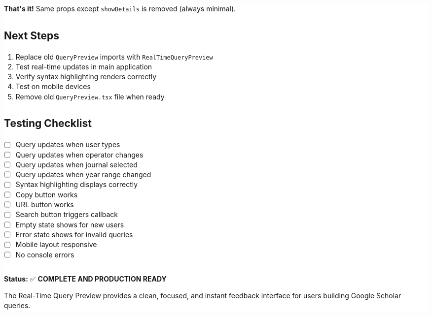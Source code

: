 **That's it!** Same props except `showDetails` is removed (always minimal).

## Next Steps

1. Replace old `QueryPreview` imports with `RealTimeQueryPreview`
2. Test real-time updates in main application
3. Verify syntax highlighting renders correctly
4. Test on mobile devices
5. Remove old `QueryPreview.tsx` file when ready

## Testing Checklist

- [ ] Query updates when user types
- [ ] Query updates when operator changes
- [ ] Query updates when journal selected
- [ ] Query updates when year range changed
- [ ] Syntax highlighting displays correctly
- [ ] Copy button works
- [ ] URL button works
- [ ] Search button triggers callback
- [ ] Empty state shows for new users
- [ ] Error state shows for invalid queries
- [ ] Mobile layout responsive
- [ ] No console errors

---

**Status:** ✅ **COMPLETE AND PRODUCTION READY**

The Real-Time Query Preview provides a clean, focused, and instant feedback interface for users building Google Scholar queries.
